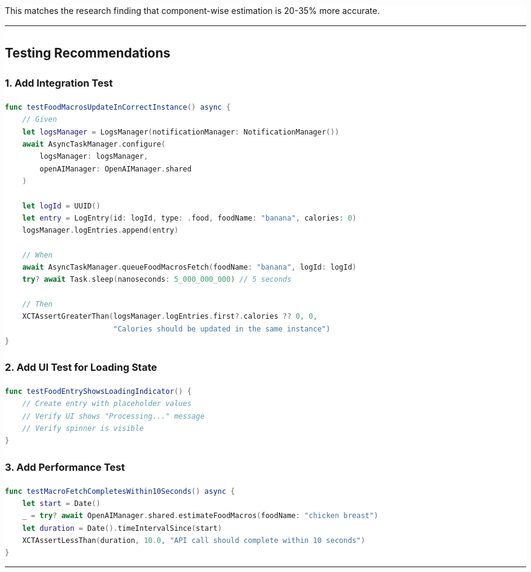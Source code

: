 This matches the research finding that component-wise estimation is 20-35% more accurate.

---

## Testing Recommendations

### 1. Add Integration Test

```swift
func testFoodMacrosUpdateInCorrectInstance() async {
    // Given
    let logsManager = LogsManager(notificationManager: NotificationManager())
    await AsyncTaskManager.configure(
        logsManager: logsManager,
        openAIManager: OpenAIManager.shared
    )

    let logId = UUID()
    let entry = LogEntry(id: logId, type: .food, foodName: "banana", calories: 0)
    logsManager.logEntries.append(entry)

    // When
    await AsyncTaskManager.queueFoodMacrosFetch(foodName: "banana", logId: logId)
    try? await Task.sleep(nanoseconds: 5_000_000_000) // 5 seconds

    // Then
    XCTAssertGreaterThan(logsManager.logEntries.first?.calories ?? 0, 0,
                         "Calories should be updated in the same instance")
}
```

### 2. Add UI Test for Loading State

```swift
func testFoodEntryShowsLoadingIndicator() {
    // Create entry with placeholder values
    // Verify UI shows "Processing..." message
    // Verify spinner is visible
}
```

### 3. Add Performance Test

```swift
func testMacroFetchCompletesWithin10Seconds() async {
    let start = Date()
    _ = try? await OpenAIManager.shared.estimateFoodMacros(foodName: "chicken breast")
    let duration = Date().timeIntervalSince(start)
    XCTAssertLessThan(duration, 10.0, "API call should complete within 10 seconds")
}
```

---
